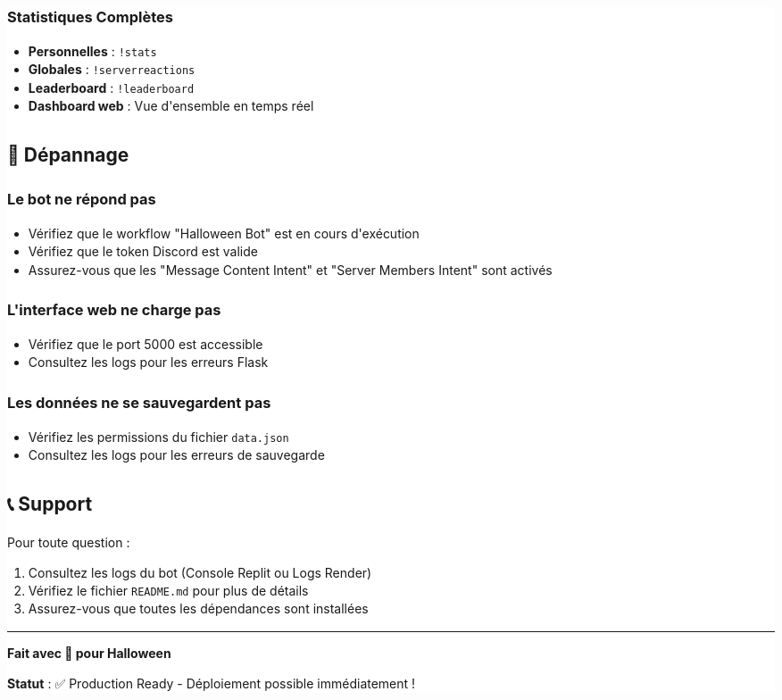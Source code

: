 ### Statistiques Complètes
- **Personnelles** : `!stats`
- **Globales** : `!serverreactions`
- **Leaderboard** : `!leaderboard`
- **Dashboard web** : Vue d'ensemble en temps réel

## 🐛 Dépannage

### Le bot ne répond pas
- Vérifiez que le workflow "Halloween Bot" est en cours d'exécution
- Vérifiez que le token Discord est valide
- Assurez-vous que les "Message Content Intent" et "Server Members Intent" sont activés

### L'interface web ne charge pas
- Vérifiez que le port 5000 est accessible
- Consultez les logs pour les erreurs Flask

### Les données ne se sauvegardent pas
- Vérifiez les permissions du fichier `data.json`
- Consultez les logs pour les erreurs de sauvegarde

## 📞 Support

Pour toute question :
1. Consultez les logs du bot (Console Replit ou Logs Render)
2. Vérifiez le fichier `README.md` pour plus de détails
3. Assurez-vous que toutes les dépendances sont installées

---

**Fait avec 🎃 pour Halloween**

**Statut** : ✅ Production Ready - Déploiement possible immédiatement !
